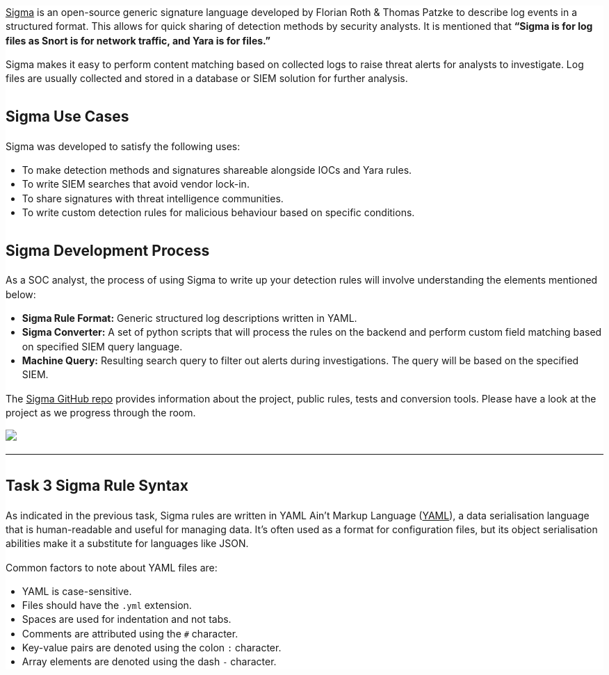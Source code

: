 [Sigma](https://github.com/SigmaHQ/sigma) is an open-source generic signature language developed by Florian Roth & Thomas Patzke to describe log events in a structured format. This allows for quick sharing of detection methods by security analysts. It is mentioned that **“Sigma is for log files as Snort is for network traffic, and Yara is for files.”**

Sigma makes it easy to perform content matching based on collected logs to raise threat alerts for analysts to investigate. Log files are usually collected and stored in a database or SIEM solution for further analysis.

## Sigma Use Cases  

Sigma was developed to satisfy the following uses:

-   To make detection methods and signatures shareable alongside IOCs and Yara rules.
-   To write SIEM searches that avoid vendor lock-in.
-   To share signatures with threat intelligence communities.
-   To write custom detection rules for malicious behaviour based on specific conditions.

## Sigma Development Process


As a SOC analyst, the process of using Sigma to write up your detection rules will involve understanding the elements mentioned below:

-   **Sigma Rule Format:** Generic structured log descriptions written in YAML.
-   **Sigma Converter:** A set of python scripts that will process the rules on the backend and perform custom field matching based on specified SIEM query language.
-   **Machine Query:** Resulting search query to filter out alerts during investigations. The query will be based on the specified SIEM.

The [Sigma GitHub repo](https://github.com/SigmaHQ/sigma) provides information about the project, public rules, tests and conversion tools. Please have a look at the project as we progress through the room.

![](https://cdn-images-1.medium.com/max/720/0*U9P0YB4qnYAsuhDO.png)

----------

## Task 3 Sigma Rule Syntax

As indicated in the previous task, Sigma rules are written in YAML Ain’t Markup Language ([YAML](http://yaml.org/)), a data serialisation language that is human-readable and useful for managing data. It’s often used as a format for configuration files, but its object serialisation abilities make it a substitute for languages like JSON.

Common factors to note about YAML files are:

-   YAML is case-sensitive.
-   Files should have the `.yml` extension.
-   Spaces are used for indentation and not tabs.
-   Comments are attributed using the `#` character.
-   Key-value pairs are denoted using the colon `:` character.
-   Array elements are denoted using the dash `-` character.
